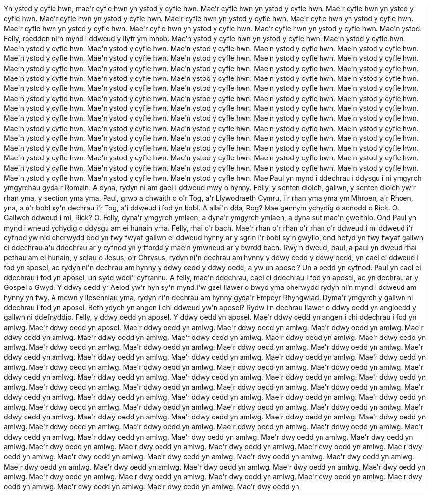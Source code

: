  Yn ystod y cyfle hwn, mae'r cyfle hwn yn ystod y cyfle hwn. Mae'r cyfle hwn yn ystod y cyfle hwn. Mae'r cyfle hwn yn ystod y cyfle hwn. Mae'r cyfle hwn yn ystod y cyfle hwn. Mae'r cyfle hwn yn ystod y cyfle hwn. Mae'r cyfle hwn yn ystod y cyfle hwn. Mae'r cyfle hwn yn ystod y cyfle hwn. Mae'r cyfle hwn yn ystod y cyfle hwn. Mae'r cyfle hwn yn ystod y cyfle hwn. Mae'n ystod. Felly, roedden ni'n mynd i ddweud y llyfr ym mhob. Mae'n ystod y cyfle hwn yn ystod y cyfle hwn. Mae'n ystod y cyfle hwn. Mae'n ystod y cyfle hwn. Mae'n ystod y cyfle hwn. Mae'n ystod y cyfle hwn. Mae'n ystod y cyfle hwn. Mae'n ystod y cyfle hwn. Mae'n ystod y cyfle hwn. Mae'n ystod y cyfle hwn. Mae'n ystod y cyfle hwn. Mae'n ystod y cyfle hwn. Mae'n ystod y cyfle hwn. Mae'n ystod y cyfle hwn. Mae'n ystod y cyfle hwn. Mae'n ystod y cyfle hwn. Mae'n ystod y cyfle hwn. Mae'n ystod y cyfle hwn. Mae'n ystod y cyfle hwn. Mae'n ystod y cyfle hwn. Mae'n ystod y cyfle hwn. Mae'n ystod y cyfle hwn. Mae'n ystod y cyfle hwn. Mae'n ystod y cyfle hwn. Mae'n ystod y cyfle hwn. Mae'n ystod y cyfle hwn. Mae'n ystod y cyfle hwn. Mae'n ystod y cyfle hwn. Mae'n ystod y cyfle hwn. Mae'n ystod y cyfle hwn. Mae'n ystod y cyfle hwn. Mae'n ystod y cyfle hwn. Mae'n ystod y cyfle hwn. Mae'n ystod y cyfle hwn. Mae'n ystod y cyfle hwn. Mae'n ystod y cyfle hwn. Mae'n ystod y cyfle hwn. Mae'n ystod y cyfle hwn. Mae'n ystod y cyfle hwn. Mae'n ystod y cyfle hwn. Mae'n ystod y cyfle hwn. Mae'n ystod y cyfle hwn. Mae'n ystod y cyfle hwn. Mae'n ystod y cyfle hwn. Mae'n ystod y cyfle hwn. Mae'n ystod y cyfle hwn. Mae'n ystod y cyfle hwn. Mae'n ystod y cyfle hwn. Mae'n ystod y cyfle hwn. Mae'n ystod y cyfle hwn. Mae'n ystod y cyfle hwn. Mae'n ystod y cyfle hwn. Mae'n ystod y cyfle hwn. Mae'n ystod y cyfle hwn. Mae'n ystod y cyfle hwn. Mae'n ystod y cyfle hwn. Mae'n ystod y cyfle hwn. Mae'n ystod y cyfle hwn. Mae'n ystod y cyfle hwn. Mae'n ystod y cyfle hwn. Mae'n ystod y cyfle hwn. Mae'n ystod y cyfle hwn. Mae'n ystod y cyfle hwn. Mae'n ystod y cyfle hwn. Mae'n ystod y cyfle hwn. Mae'n ystod y cyfle hwn. Mae'n ystod y cyfle hwn. Mae'n ystod y cyfle hwn. Mae'n ystod y cyfle hwn. Mae'n ystod y cyfle hwn. Mae'n ystod y cyfle hwn. Mae Paul yn mynd i ddechrau i ddysgu i ni ymgyrch ymgyrchau gyda'r Romain. A dyna, rydyn ni am gael i ddweud mwy o hynny. Felly, y senten diolch, gallwn, y senten diolch yw'r rhan yma, y section yma yma. Paul, grwp a chwaith o o'r Tog, a'r Llywodraeth Cymru, i'r rhan yma yma ym Mhroen, a'r Rhoen, yna, a o'r bobl sy'n dechrau i'r Tog, a'i ddweud i fod yn bobl. A allai'n dda, Rog? Mae gennym ychydig o adnodd o Rick. O. Gallwch ddweud i mi, Rick? O. Felly, dyna'r ymgyrch ymlaen, a dyna'r ymgyrch ymlaen, a dyna sut mae'n gweithio. Ond Paul yn mynd i wneud ychydig o ddysgu am ei hunain yma. Felly, rhai o'r bach. Mae'r rhan o'r rhan o'r rhan o'r ddweud i mi ddweud i'r cyfnod yw nid oherwydd bod yn fwy fwyaf gallwn ei ddweud hynny ar y sgrin i'r bobl sy'n gwylio, ond hefyd yn fwy fwyaf gallwn ei ddechrau a'u ddechrau ar y cyfnod yn y ffordd y mae'n ymwneud ar y bwrdd bach. Rwy'n dweud, paul, a paul yn dweud rhai pethau am ei hunain, y sglau o Jesus, o'r Chrysus, rydyn ni'n dechrau am hynny y ddwy oedd y ddwy oedd, yn cael ei ddweud i fod yn aposel, ac rydyn ni'n dechrau am hynny y ddwy oedd y ddwy oedd, a yw un aposel? Un a oedd yn cyfnod. Paul yn cael ei ddechrau i fod yn aposel, un sydd wedi'i cyfrannu. A felly, mae'n ddechrau, cael ei ddechrau i fod yn aposel, ac yn dechrau ar y Gospel o Gwyd. Y ddwy oedd yr Aelod yw'r hyn sy'n mynd i'w gael llawer o bwyd yma oherwydd rydyn ni'n mynd i ddweud am hynny yn fwy. A mewn y llesenniau yma, rydyn ni'n dechrau am hynny gyda'r Empeyr Rhyngwlad. Dyma'r ymgyrch y gallwn ni ddechrau i fod yn aposel. Beth ydych yn angen i chi ddweud yw'n aposel? Rydw i'n dechrau llawer o ddwy oedd yn angloedd y gallwn ni ddefnyddio. Felly, y ddwy oedd yn aposel. Y ddwy oedd yn aposel. Mae'r ddwy oedd yn angen i chi ddechrau i fod yn amlwg. Mae'r ddwy oedd yn aposel. Mae'r ddwy oedd yn amlwg. Mae'r ddwy oedd yn amlwg. Mae'r ddwy oedd yn amlwg. Mae'r ddwy oedd yn amlwg. Mae'r ddwy oedd yn amlwg. Mae'r ddwy oedd yn amlwg. Mae'r ddwy oedd yn amlwg. Mae'r ddwy oedd yn amlwg. Mae'r ddwy oedd yn amlwg. Mae'r ddwy oedd yn amlwg. Mae'r ddwy oedd yn amlwg. Mae'r ddwy oedd yn amlwg. Mae'r ddwy oedd yn amlwg. Mae'r ddwy oedd yn amlwg. Mae'r ddwy oedd yn amlwg. Mae'r ddwy oedd yn amlwg. Mae'r ddwy oedd yn amlwg. Mae'r ddwy oedd yn amlwg. Mae'r ddwy oedd yn amlwg. Mae'r ddwy oedd yn amlwg. Mae'r ddwy oedd yn amlwg. Mae'r ddwy oedd yn amlwg. Mae'r ddwy oedd yn amlwg. Mae'r ddwy oedd yn amlwg. Mae'r ddwy oedd yn amlwg. Mae'r ddwy oedd yn amlwg. Mae'r ddwy oedd yn amlwg. Mae'r ddwy oedd yn amlwg. Mae'r ddwy oedd yn amlwg. Mae'r ddwy oedd yn amlwg. Mae'r ddwy oedd yn amlwg. Mae'r ddwy oedd yn amlwg. Mae'r ddwy oedd yn amlwg. Mae'r ddwy oedd yn amlwg. Mae'r ddwy oedd yn amlwg. Mae'r ddwy oedd yn amlwg. Mae'r ddwy oedd yn amlwg. Mae'r ddwy oedd yn amlwg. Mae'r ddwy oedd yn amlwg. Mae'r ddwy oedd yn amlwg. Mae'r ddwy oedd yn amlwg. Mae'r ddwy oedd yn amlwg. Mae'r ddwy oedd yn amlwg. Mae'r ddwy oedd yn amlwg. Mae'r ddwy oedd yn amlwg. Mae'r ddwy oedd yn amlwg. Mae'r ddwy oedd yn amlwg. Mae'r ddwy oedd yn amlwg. Mae'r ddwy oedd yn amlwg. Mae'r ddwy oedd yn amlwg. Mae'r dwy oedd yn amlwg. Mae'r dwy oedd yn amlwg. Mae'r dwy oedd yn amlwg. Mae'r dwy oedd yn amlwg. Mae'r dwy oedd yn amlwg. Mae'r dwy oedd yn amlwg. Mae'r dwy oedd yn amlwg. Mae'r dwy oedd yn amlwg. Mae'r dwy oedd yn amlwg. Mae'r dwy oedd yn amlwg. Mae'r dwy oedd yn amlwg. Mae'r dwy oedd yn amlwg. Mae'r dwy oedd yn amlwg. Mae'r dwy oedd yn amlwg. Mae'r dwy oedd yn amlwg. Mae'r dwy oedd yn amlwg. Mae'r dwy oedd yn amlwg. Mae'r dwy oedd yn amlwg. Mae'r dwy oedd yn amlwg. Mae'r dwy oedd yn amlwg. Mae'r dwy oedd yn amlwg. Mae'r dwy oedd yn amlwg. Mae'r dwy oedd yn amlwg. Mae'r dwy oedd yn amlwg. Mae'r dwy oedd yn